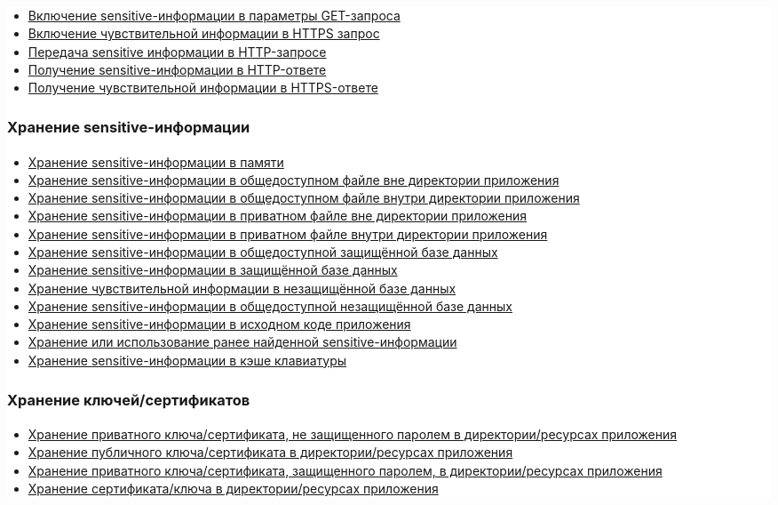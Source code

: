 * <a href="https://help.stingray-mobile.ru/latest/rg/ru/android/inclusion_of_sensitive_information_into_the_get_request_parameters/">Включение sensitive-информации в параметры GET-запроса</a><br>
* <a href="https://help.stingray-mobile.ru/latest/rg/ru/android/inclusion_of_sensitive_information_into_an_https_request/">Включение чувствительной информации в HTTPS запрос</a><br>
* <a href="https://help.stingray-mobile.ru/latest/rg/ru/android/transmission_of_sensitive_information_in_an_http_request/">Передача sensitive информации в HTTP-запросе</a><br>
* <a href="https://help.stingray-mobile.ru/latest/rg/ru/android/transmission_of_sensitive_information_in_an_http_response/">Получение sensitive-информации в HTTP-ответе</a><br>
* <a href="https://help.stingray-mobile.ru/latest/rg/ru/android/inclusion_of_sensitive_information_into_an_https_response/">Получение чувствительной информации в HTTPS-ответе</a>


### Хранение sensitive-информации

* <a href="https://help.stingray-mobile.ru/latest/rg/ru/android/storing_sensitive_information_in_memory/">Хранение sensitive-информации в памяти</a><br>
* <a href="https://help.stingray-mobile.ru/latest/rg/ru/android/storing_sensitive_information_in_a_public_file_outside_the_application_s_directory/">Хранение sensitive-информации в общедоступном файле вне директории приложения</a><br>
* <a href="https://help.stingray-mobile.ru/latest/rg/ru/android/storing_sensitive_information_in_a_public_file_inside_the_application_s_directory/">Хранение sensitive-информации в общедоступном файле внутри директории приложения</a><br>
* <a href="https://help.stingray-mobile.ru/latest/rg/ru/android/storing_sensitive_information_in_a_private_file_outside_the_application_s_directory/">Хранение sensitive-информации в приватном файле вне директории приложения</a><br>
* <a href="https://help.stingray-mobile.ru/latest/rg/ru/android/storing_sensitive_information_in_a_private_file_inside_the_application_s_directory/">Хранение sensitive-информации в приватном файле внутри директории приложения</a><br>
* <a href="https://help.stingray-mobile.ru/latest/rg/ru/android/storing_sensitive_information_in_a_public_protected_database/">Хранение sensitive-информации в общедоступной защищённой базе данных</a><br>
* <a href="https://help.stingray-mobile.ru/latest/rg/ru/android/storing_sensitive_information_in_a_protected_database/">Хранение sensitive-информации в защищённой базе данных</a><br>
* <a href="https://help.stingray-mobile.ru/latest/rg/ru/android/storing_sensitive_information_in_an_insecure_database/">Хранение чувствительной информации в незащищённой базе данных</a><br>
* <a href="https://help.stingray-mobile.ru/latest/rg/ru/android/storing_sensitive_information_in_a_public_unprotected_database/">Хранение sensitive-информации в общедоступной незащищённой базе данных</a><br>
* <a href="https://help.stingray-mobile.ru/latest/rg/ru/android/storing_sensitive_information_in_the_application_source_code/">Хранение sensitive-информации в исходном коде приложения</a><br>
* <a href="https://help.stingray-mobile.ru/latest/rg/ru/android/storage_or_use_of_previously_found_sensitive_information/">Хранение или использование ранее найденной sensitive-информации</a><br>
* <a href="https://help.stingray-mobile.ru/latest/rg/ru/android/storing_sensitive_information_in_the_keyboard_cache/">Хранение sensitive-информации в кэше клавиатуры</a>

### Хранение ключей/сертификатов

* <a href="https://help.stingray-mobile.ru/latest/rg/ru/android/storing_a_private_key_certificate_that_is_not_protected_by_a_password_in_the_directory_resources_of_the_application/">Хранение приватного ключа/сертификата, не защищенного паролем в директории/ресурсах приложения</a><br>
* <a href="https://help.stingray-mobile.ru/latest/rg/ru/android/storing_a_public_key_certificate_in_the_directory_resources_of_the_application/">Хранение публичного ключа/сертификата в директории/ресурсах приложения</a><br>
* <a href="https://help.stingray-mobile.ru/latest/rg/ru/android/storing_a_private_key_certificate_protected_by_a_password_in_the_directory_resources_of_the_application/">Хранение приватного ключа/сертификата, защищенного паролем, в директории/ресурсах приложения</a><br>
* <a href="https://help.stingray-mobile.ru/latest/rg/ru/android/storing_a_key_certificate_in_the_directory_resources_of_the_application/">Хранение сертификата/ключа в директории/ресурсах приложения</a>
